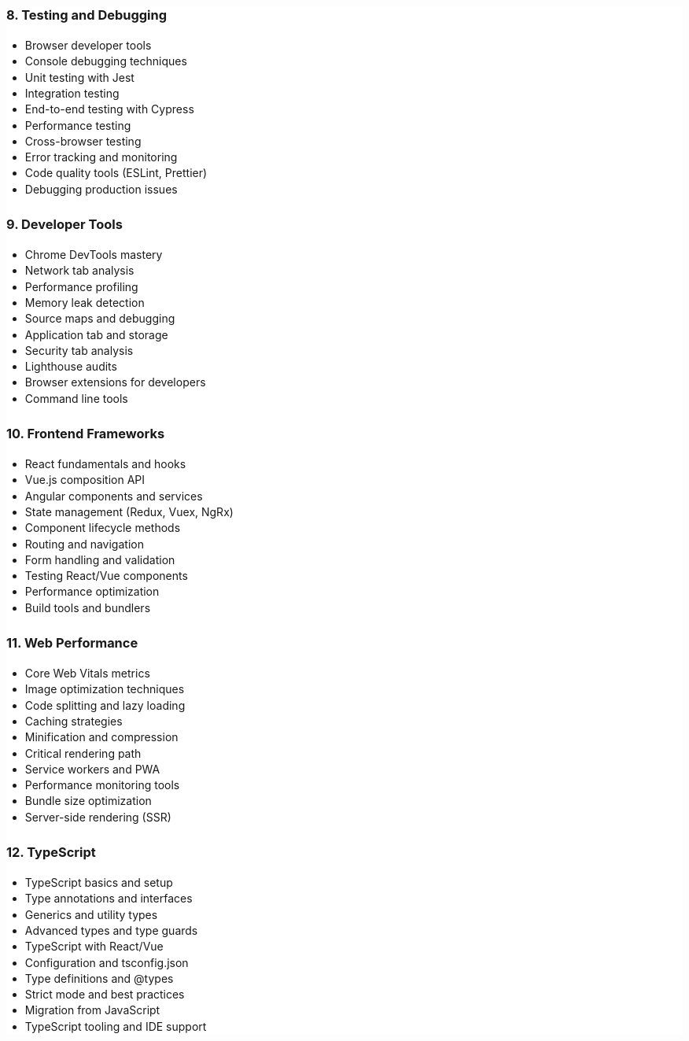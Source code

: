### 8. Testing and Debugging
- Browser developer tools
- Console debugging techniques
- Unit testing with Jest
- Integration testing
- End-to-end testing with Cypress
- Performance testing
- Cross-browser testing
- Error tracking and monitoring
- Code quality tools (ESLint, Prettier)
- Debugging production issues

### 9. Developer Tools
- Chrome DevTools mastery
- Network tab analysis
- Performance profiling
- Memory leak detection
- Source maps and debugging
- Application tab and storage
- Security tab analysis
- Lighthouse audits
- Browser extensions for developers
- Command line tools

### 10. Frontend Frameworks
- React fundamentals and hooks
- Vue.js composition API
- Angular components and services
- State management (Redux, Vuex, NgRx)
- Component lifecycle methods
- Routing and navigation
- Form handling and validation
- Testing React/Vue components
- Performance optimization
- Build tools and bundlers

### 11. Web Performance
- Core Web Vitals metrics
- Image optimization techniques
- Code splitting and lazy loading
- Caching strategies
- Minification and compression
- Critical rendering path
- Service workers and PWA
- Performance monitoring tools
- Bundle size optimization
- Server-side rendering (SSR)

### 12. TypeScript
- TypeScript basics and setup
- Type annotations and interfaces
- Generics and utility types
- Advanced types and type guards
- TypeScript with React/Vue
- Configuration and tsconfig.json
- Type definitions and @types
- Strict mode and best practices
- Migration from JavaScript
- TypeScript tooling and IDE support
